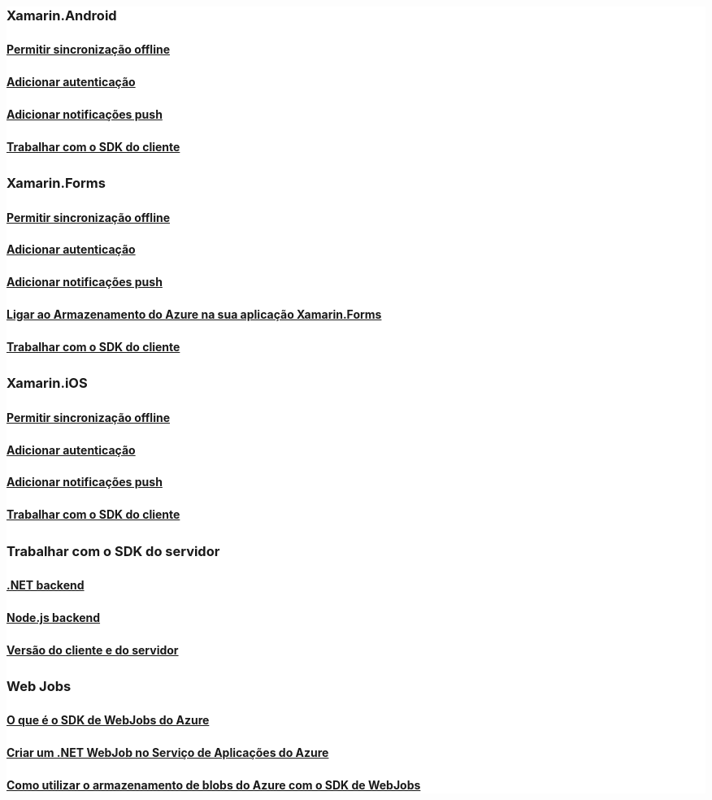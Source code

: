 ### Xamarin.Android 
#### [Permitir sincronização offline](app-service-mobile-xamarin-android-get-started-offline-data.md)
#### [Adicionar autenticação](app-service-mobile-xamarin-android-get-started-users.md)
#### [Adicionar notificações push](app-service-mobile-xamarin-android-get-started-push.md)
#### [Trabalhar com o SDK do cliente](app-service-mobile-dotnet-how-to-use-client-library.md)

### Xamarin.Forms
#### [Permitir sincronização offline](app-service-mobile-xamarin-forms-get-started-offline-data.md)
#### [Adicionar autenticação](app-service-mobile-xamarin-forms-get-started-users.md)
#### [Adicionar notificações push](app-service-mobile-xamarin-forms-get-started-push.md)
#### [Ligar ao Armazenamento do Azure na sua aplicação Xamarin.Forms](app-service-mobile-xamarin-forms-blob-storage.md)
#### [Trabalhar com o SDK do cliente](app-service-mobile-dotnet-how-to-use-client-library.md)

### Xamarin.iOS
#### [Permitir sincronização offline](app-service-mobile-xamarin-ios-get-started-offline-data.md)
#### [Adicionar autenticação](app-service-mobile-xamarin-ios-get-started-users.md)
#### [Adicionar notificações push](app-service-mobile-xamarin-ios-get-started-push.md)
#### [Trabalhar com o SDK do cliente](app-service-mobile-dotnet-how-to-use-client-library.md)

### Trabalhar com o SDK do servidor
#### [.NET backend](app-service-mobile-dotnet-backend-how-to-use-server-sdk.md)
#### [Node.js backend](app-service-mobile-node-backend-how-to-use-server-sdk.md)
#### [Versão do cliente e do servidor](app-service-mobile-client-and-server-versioning.md)

### Web Jobs
#### [O que é o SDK de WebJobs do Azure](../app-service-web/websites-dotnet-webjobs-sdk.md?toc=%2fazure%2fapp-service-mobile%2ftoc.json)
#### [Criar um .NET WebJob no Serviço de Aplicações do Azure](../app-service-web/websites-dotnet-webjobs-sdk-get-started.md?toc=%2fazure%2fapp-service-mobile%2ftoc.json)
#### [Como utilizar o armazenamento de blobs do Azure com o SDK de WebJobs](../app-service-web/websites-dotnet-webjobs-sdk-storage-blobs-how-to.md?toc=%2fazure%2fapp-service-mobile%2ftoc.json)
